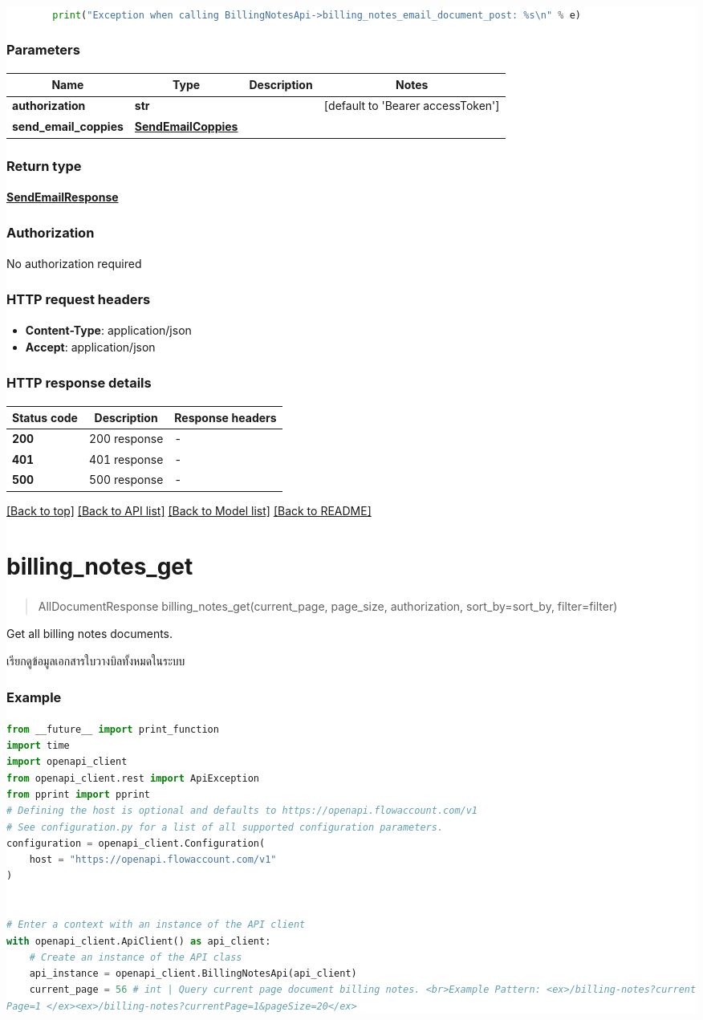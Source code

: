 ```python
        print("Exception when calling BillingNotesApi->billing_notes_email_document_post: %s\n" % e)
```

### Parameters

Name | Type | Description  | Notes
------------- | ------------- | ------------- | -------------
 **authorization** | **str**|  | [default to &#39;Bearer accessToken&#39;]
 **send_email_coppies** | [**SendEmailCoppies**](SendEmailCoppies.md)|  | 

### Return type

[**SendEmailResponse**](SendEmailResponse.md)

### Authorization

No authorization required

### HTTP request headers

 - **Content-Type**: application/json
 - **Accept**: application/json

### HTTP response details
| Status code | Description | Response headers |
|-------------|-------------|------------------|
**200** | 200 response |  -  |
**401** | 401 response |  -  |
**500** | 500 response |  -  |

[[Back to top]](#) [[Back to API list]](../README.md#documentation-for-api-endpoints) [[Back to Model list]](../README.md#documentation-for-models) [[Back to README]](../README.md)

# **billing_notes_get**
> AllDocumentResponse billing_notes_get(current_page, page_size, authorization, sort_by=sort_by, filter=filter)

Get all billing notes documents.

เรียกดูข้อมูลเอกสารใบวางบิลทั้งหมดในระบบ

### Example

```python
from __future__ import print_function
import time
import openapi_client
from openapi_client.rest import ApiException
from pprint import pprint
# Defining the host is optional and defaults to https://openapi.flowaccount.com/v1
# See configuration.py for a list of all supported configuration parameters.
configuration = openapi_client.Configuration(
    host = "https://openapi.flowaccount.com/v1"
)


# Enter a context with an instance of the API client
with openapi_client.ApiClient() as api_client:
    # Create an instance of the API class
    api_instance = openapi_client.BillingNotesApi(api_client)
    current_page = 56 # int | Query current page document billing notes. <br>Example Pattern: <ex>/billing-notes?currentPage=1 </ex><ex>/billing-notes?currentPage=1&pageSize=20</ex>
```